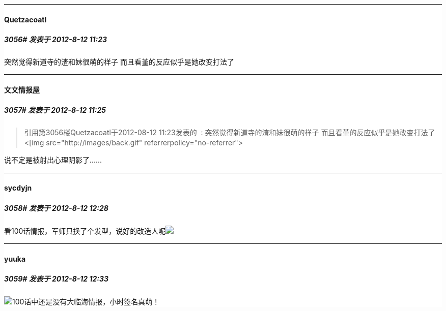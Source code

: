 





*****

####  Quetzacoatl  
##### 3056#       发表于 2012-8-12 11:23




突然觉得新道寺的渣和妹很萌的样子
而且看堇的反应似乎是她改变打法了







*****

####  文文情报屋  
##### 3057#       发表于 2012-8-12 11:25



<blockquote>引用第3056楼Quetzacoatl于2012-08-12 11:23发表的  :
突然觉得新道寺的渣和妹很萌的样子
而且看堇的反应似乎是她改变打法了 <[img src="http://images/back.gif" referrerpolicy="no-referrer"></blockquote>
说不定是被射出心理阴影了……







*****

####  sycdyjn  
##### 3058#       发表于 2012-8-12 12:28




看100话情报，军师只换了个发型，说好的改造人呢<img src="https://static.saraba1st.com/image/smiley/face/41.gif" referrerpolicy="no-referrer">







*****

####  yuuka  
##### 3059#       发表于 2012-8-12 12:33



<img src="https://static.saraba1st.com/image/smiley/face/41.gif" referrerpolicy="no-referrer">100话中还是没有大临海情报，小时签名真萌！

